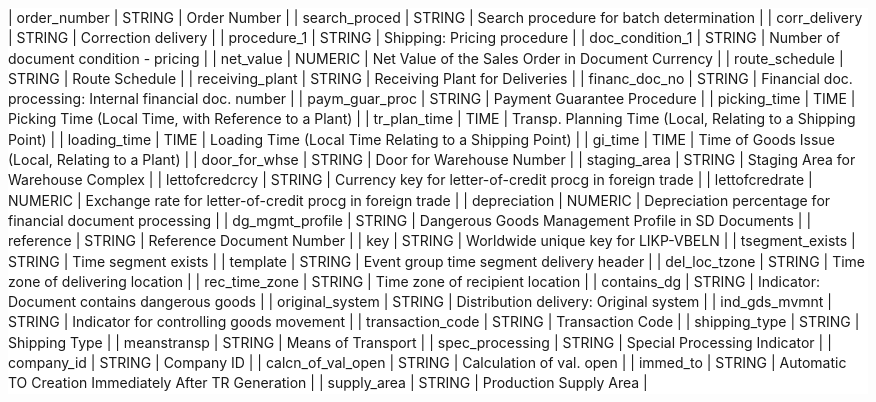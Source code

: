 | order_number                        | STRING    | Order Number                                                 |
| search_proced                       | STRING    | Search procedure for batch determination                     |
| corr_delivery                       | STRING    | Correction delivery                                          |
| procedure_1                         | STRING    | Shipping: Pricing procedure                                  |
| doc_condition_1                     | STRING    | Number of document condition - pricing                       |
| net_value                           | NUMERIC   | Net Value of the Sales Order in Document Currency            |
| route_schedule                      | STRING    | Route Schedule                                               |
| receiving_plant                     | STRING    | Receiving Plant for Deliveries                               |
| financ_doc_no                       | STRING    | Financial doc. processing: Internal financial doc. number    |
| paym_guar_proc                      | STRING    | Payment Guarantee Procedure                                  |
| picking_time                        | TIME      | Picking Time (Local Time, with Reference to a Plant)         |
| tr_plan_time                        | TIME      | Transp. Planning Time (Local, Relating to a Shipping Point)  |
| loading_time                        | TIME      | Loading Time (Local Time Relating to a Shipping Point)       |
| gi_time                             | TIME      | Time of Goods Issue (Local, Relating to a Plant)             |
| door_for_whse                       | STRING    | Door for Warehouse Number                                    |
| staging_area                        | STRING    | Staging Area for Warehouse Complex                           |
| lettofcredcrcy                      | STRING    | Currency key for letter-of-credit procg in foreign trade     |
| lettofcredrate                      | NUMERIC   | Exchange rate for letter-of-credit procg in foreign trade    |
| depreciation                        | NUMERIC   | Depreciation percentage for financial document processing    |
| dg_mgmt_profile                     | STRING    | Dangerous Goods Management Profile in SD Documents           |
| reference                           | STRING    | Reference Document Number                                    |
| key                                 | STRING    | Worldwide unique key for LIKP-VBELN                          |
| tsegment_exists                     | STRING    | Time segment exists                                          |
| template                            | STRING    | Event group time segment delivery header                     |
| del_loc_tzone                       | STRING    | Time zone of delivering location                             |
| rec_time_zone                       | STRING    | Time zone of recipient location                              |
| contains_dg                         | STRING    | Indicator: Document contains dangerous goods                 |
| original_system                     | STRING    | Distribution delivery: Original system                       |
| ind_gds_mvmnt                       | STRING    | Indicator for controlling goods movement                     |
| transaction_code                    | STRING    | Transaction Code                                             |
| shipping_type                       | STRING    | Shipping Type                                                |
| meanstransp                         | STRING    | Means of Transport                                           |
| spec_processing                     | STRING    | Special Processing Indicator                                 |
| company_id                          | STRING    | Company ID                                                   |
| calcn_of_val_open                   | STRING    | Calculation of val. open                                     |
| immed_to                            | STRING    | Automatic TO Creation Immediately After TR Generation        |
| supply_area                         | STRING    | Production Supply Area                                       |
